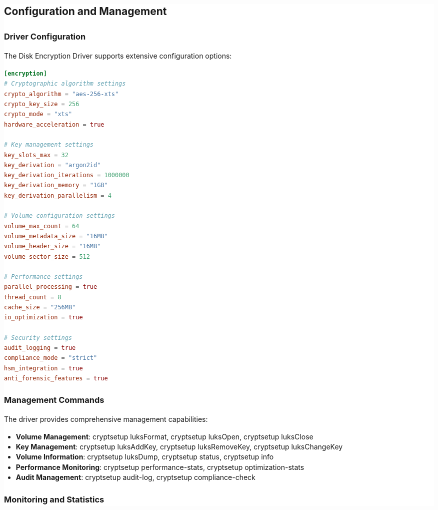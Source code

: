 ## Configuration and Management

### Driver Configuration

The Disk Encryption Driver supports extensive configuration options:

```toml
[encryption]
# Cryptographic algorithm settings
crypto_algorithm = "aes-256-xts"
crypto_key_size = 256
crypto_mode = "xts"
hardware_acceleration = true

# Key management settings
key_slots_max = 32
key_derivation = "argon2id"
key_derivation_iterations = 1000000
key_derivation_memory = "1GB"
key_derivation_parallelism = 4

# Volume configuration settings
volume_max_count = 64
volume_metadata_size = "16MB"
volume_header_size = "16MB"
volume_sector_size = 512

# Performance settings
parallel_processing = true
thread_count = 8
cache_size = "256MB"
io_optimization = true

# Security settings
audit_logging = true
compliance_mode = "strict"
hsm_integration = true
anti_forensic_features = true
```

### Management Commands

The driver provides comprehensive management capabilities:

- **Volume Management**: cryptsetup luksFormat, cryptsetup luksOpen, cryptsetup luksClose
- **Key Management**: cryptsetup luksAddKey, cryptsetup luksRemoveKey, cryptsetup luksChangeKey
- **Volume Information**: cryptsetup luksDump, cryptsetup status, cryptsetup info
- **Performance Monitoring**: cryptsetup performance-stats, cryptsetup optimization-stats
- **Audit Management**: cryptsetup audit-log, cryptsetup compliance-check

### Monitoring and Statistics
